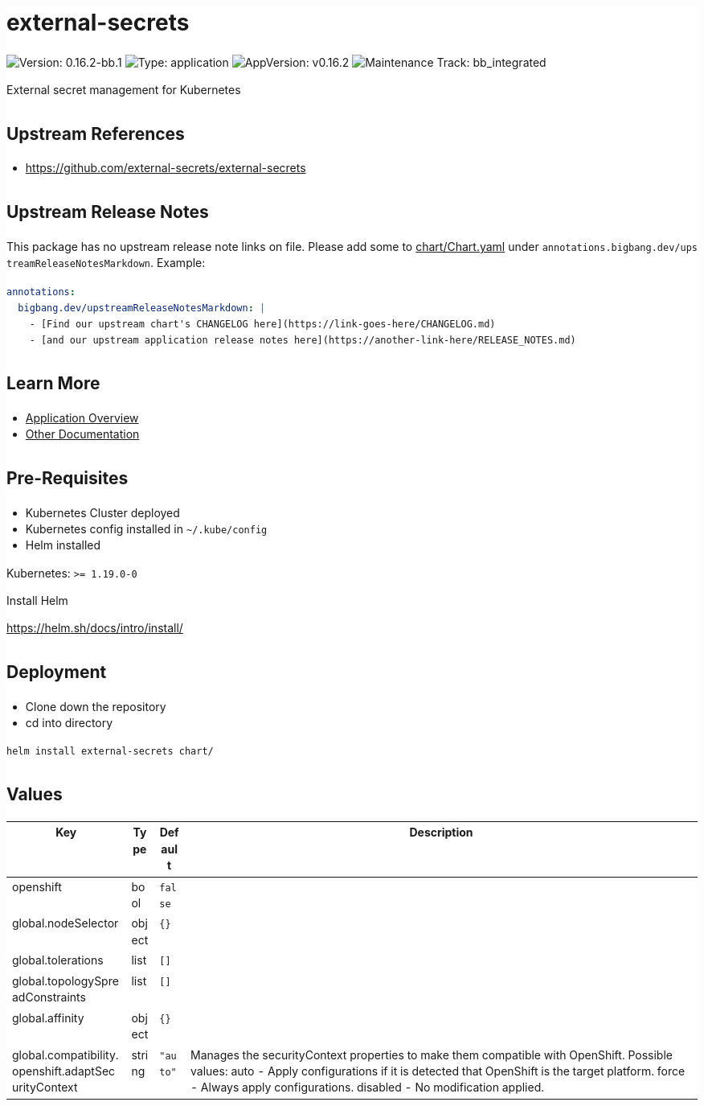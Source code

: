 
# external-secrets

![Version: 0.16.2-bb.1](https://img.shields.io/badge/Version-0.16.2--bb.1-informational?style=flat-square) ![Type: application](https://img.shields.io/badge/Type-application-informational?style=flat-square) ![AppVersion: v0.16.2](https://img.shields.io/badge/AppVersion-v0.16.2-informational?style=flat-square) ![Maintenance Track: bb_integrated](https://img.shields.io/badge/Maintenance_Track-bb_integrated-green?style=flat-square)

External secret management for Kubernetes

## Upstream References

- <https://github.com/external-secrets/external-secrets>

## Upstream Release Notes

This package has no upstream release note links on file. Please add some to [chart/Chart.yaml](chart/Chart.yaml) under `annotations.bigbang.dev/upstreamReleaseNotesMarkdown`.
Example:
```yaml
annotations:
  bigbang.dev/upstreamReleaseNotesMarkdown: |
    - [Find our upstream chart's CHANGELOG here](https://link-goes-here/CHANGELOG.md)
    - [and our upstream application release notes here](https://another-link-here/RELEASE_NOTES.md)
```

## Learn More

- [Application Overview](docs/overview.md)
- [Other Documentation](docs/)

## Pre-Requisites

- Kubernetes Cluster deployed
- Kubernetes config installed in `~/.kube/config`
- Helm installed

Kubernetes: `>= 1.19.0-0`

Install Helm

https://helm.sh/docs/intro/install/

## Deployment

- Clone down the repository
- cd into directory

```bash
helm install external-secrets chart/
```

## Values

| Key | Type | Default | Description |
|-----|------|---------|-------------|
| openshift | bool | `false` |  |
| global.nodeSelector | object | `{}` |  |
| global.tolerations | list | `[]` |  |
| global.topologySpreadConstraints | list | `[]` |  |
| global.affinity | object | `{}` |  |
| global.compatibility.openshift.adaptSecurityContext | string | `"auto"` | Manages the securityContext properties to make them compatible with OpenShift. Possible values: auto - Apply configurations if it is detected that OpenShift is the target platform. force - Always apply configurations. disabled - No modification applied. |
